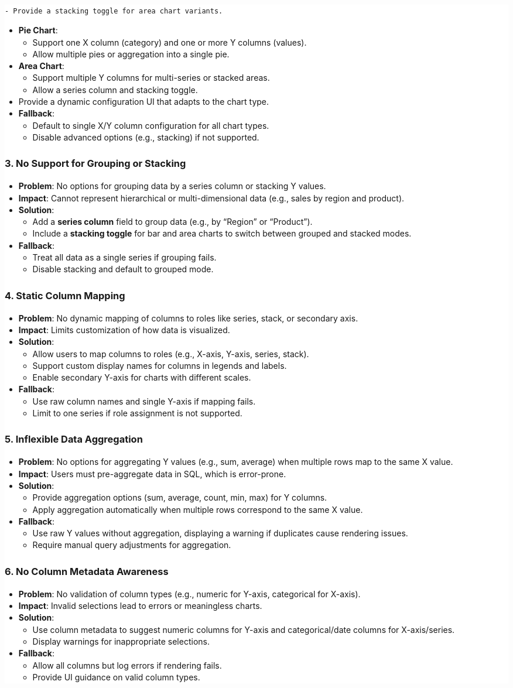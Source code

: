     - Provide a stacking toggle for area chart variants.
  - **Pie Chart**:
    - Support one X column (category) and one or more Y columns (values).
    - Allow multiple pies or aggregation into a single pie.
  - **Area Chart**:
    - Support multiple Y columns for multi-series or stacked areas.
    - Allow a series column and stacking toggle.
  - Provide a dynamic configuration UI that adapts to the chart type.
- **Fallback**:
  - Default to single X/Y column configuration for all chart types.
  - Disable advanced options (e.g., stacking) if not supported.

### 3. No Support for Grouping or Stacking
- **Problem**: No options for grouping data by a series column or stacking Y values.
- **Impact**: Cannot represent hierarchical or multi-dimensional data (e.g., sales by region and product).
- **Solution**:
  - Add a **series column** field to group data (e.g., by “Region” or “Product”).
  - Include a **stacking toggle** for bar and area charts to switch between grouped and stacked modes.
- **Fallback**:
  - Treat all data as a single series if grouping fails.
  - Disable stacking and default to grouped mode.

### 4. Static Column Mapping
- **Problem**: No dynamic mapping of columns to roles like series, stack, or secondary axis.
- **Impact**: Limits customization of how data is visualized.
- **Solution**:
  - Allow users to map columns to roles (e.g., X-axis, Y-axis, series, stack).
  - Support custom display names for columns in legends and labels.
  - Enable secondary Y-axis for charts with different scales.
- **Fallback**:
  - Use raw column names and single Y-axis if mapping fails.
  - Limit to one series if role assignment is not supported.

### 5. Inflexible Data Aggregation
- **Problem**: No options for aggregating Y values (e.g., sum, average) when multiple rows map to the same X value.
- **Impact**: Users must pre-aggregate data in SQL, which is error-prone.
- **Solution**:
  - Provide aggregation options (sum, average, count, min, max) for Y columns.
  - Apply aggregation automatically when multiple rows correspond to the same X value.
- **Fallback**:
  - Use raw Y values without aggregation, displaying a warning if duplicates cause rendering issues.
  - Require manual query adjustments for aggregation.

### 6. No Column Metadata Awareness
- **Problem**: No validation of column types (e.g., numeric for Y-axis, categorical for X-axis).
- **Impact**: Invalid selections lead to errors or meaningless charts.
- **Solution**:
  - Use column metadata to suggest numeric columns for Y-axis and categorical/date columns for X-axis/series.
  - Display warnings for inappropriate selections.
- **Fallback**:
  - Allow all columns but log errors if rendering fails.
  - Provide UI guidance on valid column types.
